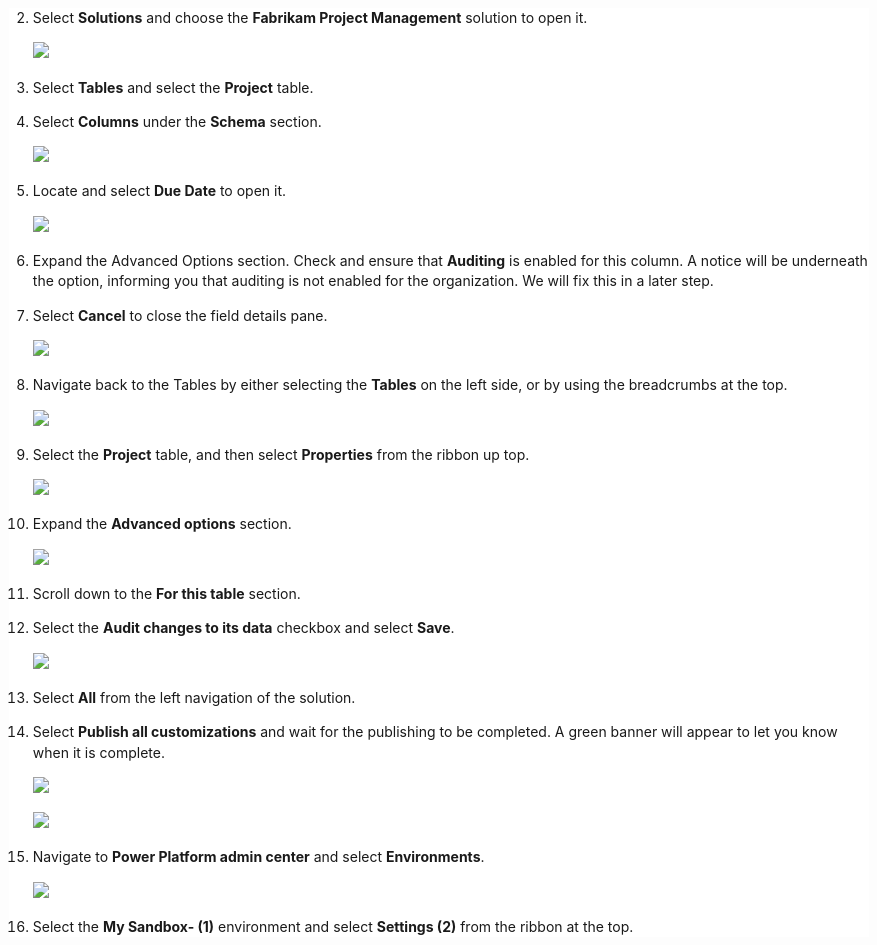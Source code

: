 2. Select **Solutions** and choose the **Fabrikam Project Management** solution to open it.

   ![](images/M02/M2-EX2-T1-S2.png)

3. Select **Tables** and select the **Project** table.

4. Select **Columns** under the **Schema** section.

   ![](images/M02/M2-EX2-T1-S4.png)

5. Locate and select **Due Date** to open it.

   ![](images/M02/M2-EX2-T1-S5.png)

6. Expand the Advanced Options section. Check and ensure that **Auditing** is enabled for this column. A notice will be underneath the option, informing you that auditing is not enabled 
   for the organization. We will fix this in a later step.

7. Select **Cancel** to close the field details pane.

   ![](images/M02/M2-EX2-T1-S7.png)

8. Navigate back to the Tables by either selecting the **Tables** on the left side, or by using the breadcrumbs at the top.

   ![](images/M02/M2-EX2-T1-S8.png)

9. Select the **Project** table, and then select **Properties** from the ribbon up top.

   ![](images/M02/M2-EX2-T1-S9.png)

10. Expand the **Advanced options** section.

    ![](images/M02/M2-EX2-T1-S10.png)

11. Scroll down to the **For this table** section.

12. Select the **Audit changes to its data** checkbox and select **Save**.

    ![](images/M02/M2-EX2-T1-S12.png)

13. Select **All** from the left navigation of the solution.

14. Select **Publish all customizations** and wait for the publishing to be completed. A green banner will appear to let you know when it is complete.

    ![](images/M02/M2-EX2-T1-S14.png)

    ![](images/M02/M2-EX2-T1-S14-1.png)

16. Navigate to **Power Platform admin center** and select **Environments**.

    ![](images/M02/M2-EX2-T1-S15.png)

17. Select the **My Sandbox-<inject key="Deployment ID" enableCopy="false" /> (1)** environment and select **Settings (2)** from the ribbon at the top.
